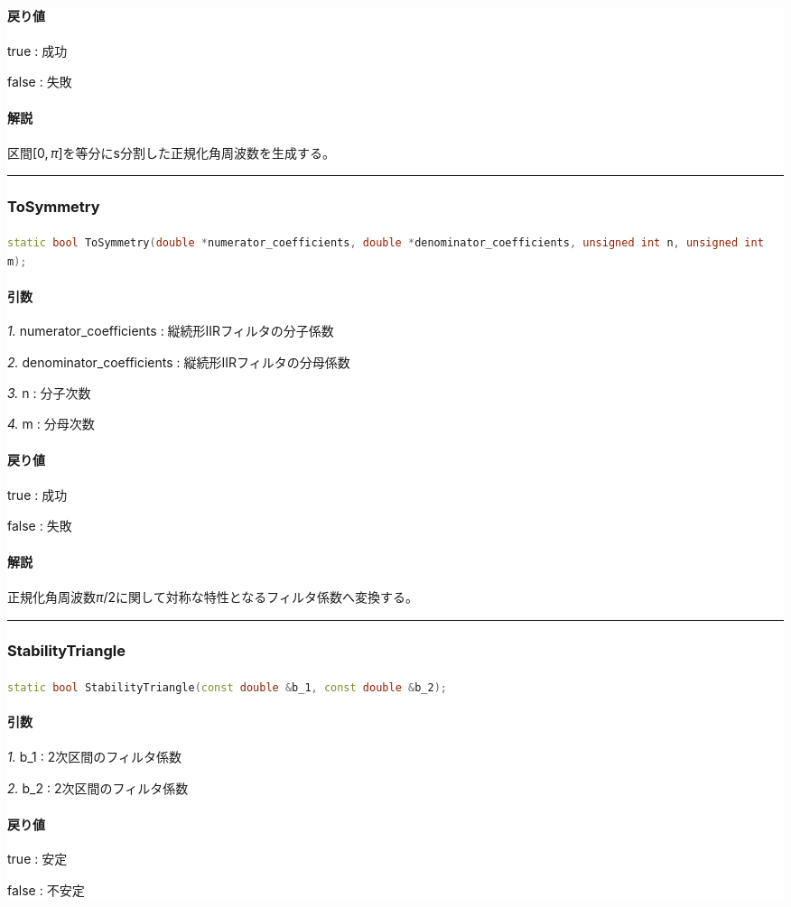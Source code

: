 #### 戻り値

true : 成功

false : 失敗

#### 解説

区間$[0, \pi]$を等分にs分割した正規化角周波数を生成する。

---

### ToSymmetry

~~~c++
static bool ToSymmetry(double *numerator_coefficients, double *denominator_coefficients, unsigned int n, unsigned int m);
~~~

#### 引数

*1.* numerator_coefficients : 縦続形IIRフィルタの分子係数

*2.* denominator_coefficients : 縦続形IIRフィルタの分母係数

*3.* n : 分子次数

*4.* m : 分母次数

#### 戻り値

true : 成功

false : 失敗

#### 解説

正規化角周波数$\pi/2$に関して対称な特性となるフィルタ係数へ変換する。

---

### StabilityTriangle

~~~c++
static bool StabilityTriangle(const double &b_1, const double &b_2);
~~~

#### 引数

*1.* b_1 : 2次区間のフィルタ係数

*2.* b_2 : 2次区間のフィルタ係数

#### 戻り値

true : 安定

false : 不安定
